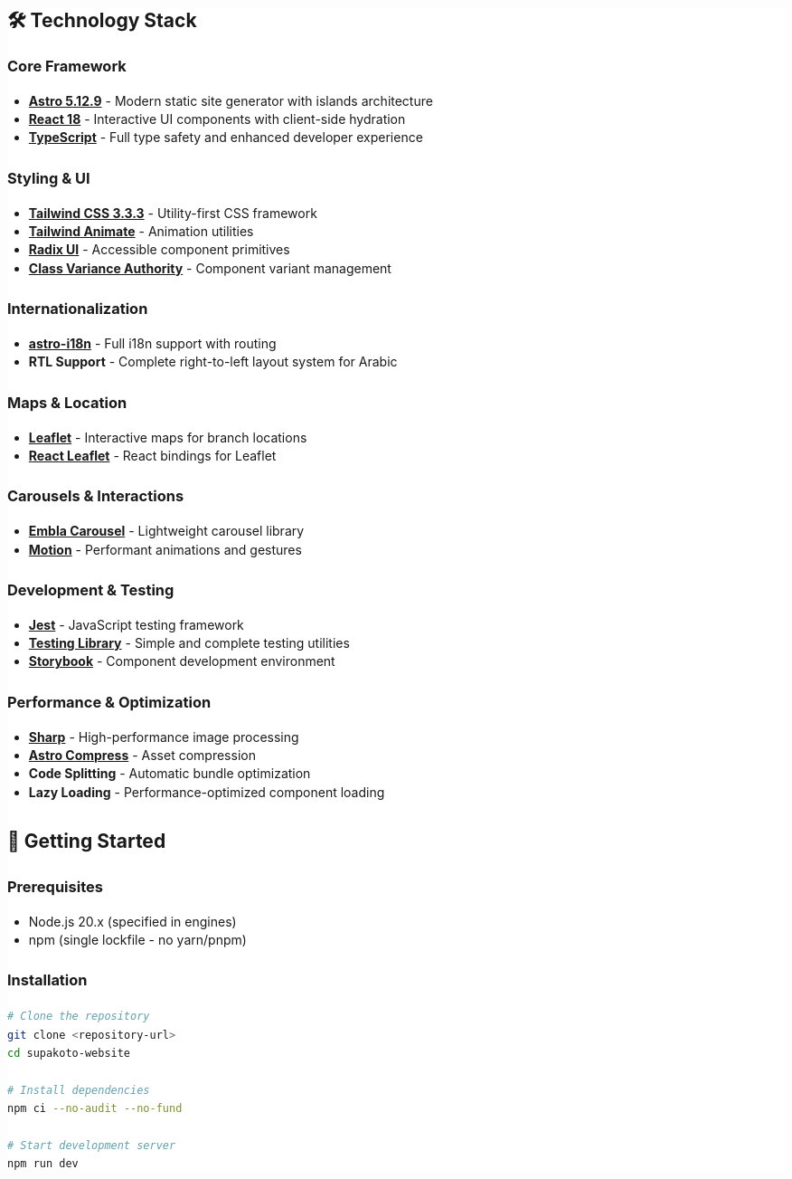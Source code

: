 ## 🛠️ Technology Stack

### **Core Framework**
- **[Astro 5.12.9](https://astro.build/)** - Modern static site generator with islands architecture
- **[React 18](https://react.dev/)** - Interactive UI components with client-side hydration
- **[TypeScript](https://www.typescriptlang.org/)** - Full type safety and enhanced developer experience

### **Styling & UI**
- **[Tailwind CSS 3.3.3](https://tailwindcss.com/)** - Utility-first CSS framework
- **[Tailwind Animate](https://github.com/jamiebuilds/tailwindcss-animate)** - Animation utilities
- **[Radix UI](https://www.radix-ui.com/)** - Accessible component primitives
- **[Class Variance Authority](https://cva.style/)** - Component variant management

### **Internationalization**
- **[astro-i18n](https://github.com/alexandre-fernandez/astro-i18n)** - Full i18n support with routing
- **RTL Support** - Complete right-to-left layout system for Arabic

### **Maps & Location**
- **[Leaflet](https://leafletjs.com/)** - Interactive maps for branch locations
- **[React Leaflet](https://react-leaflet.js.org/)** - React bindings for Leaflet

### **Carousels & Interactions**
- **[Embla Carousel](https://www.embla-carousel.com/)** - Lightweight carousel library
- **[Motion](https://motion.dev/)** - Performant animations and gestures

### **Development & Testing**
- **[Jest](https://jestjs.io/)** - JavaScript testing framework
- **[Testing Library](https://testing-library.com/)** - Simple and complete testing utilities
- **[Storybook](https://storybook.js.org/)** - Component development environment

### **Performance & Optimization**
- **[Sharp](https://sharp.pixelplumbing.com/)** - High-performance image processing
- **[Astro Compress](https://github.com/astro-community/astro-compress)** - Asset compression
- **Code Splitting** - Automatic bundle optimization
- **Lazy Loading** - Performance-optimized component loading

## 🚀 Getting Started

### Prerequisites
- Node.js 20.x (specified in engines)
- npm (single lockfile - no yarn/pnpm)

### Installation
```bash
# Clone the repository
git clone <repository-url>
cd supakoto-website

# Install dependencies
npm ci --no-audit --no-fund

# Start development server
npm run dev
```
